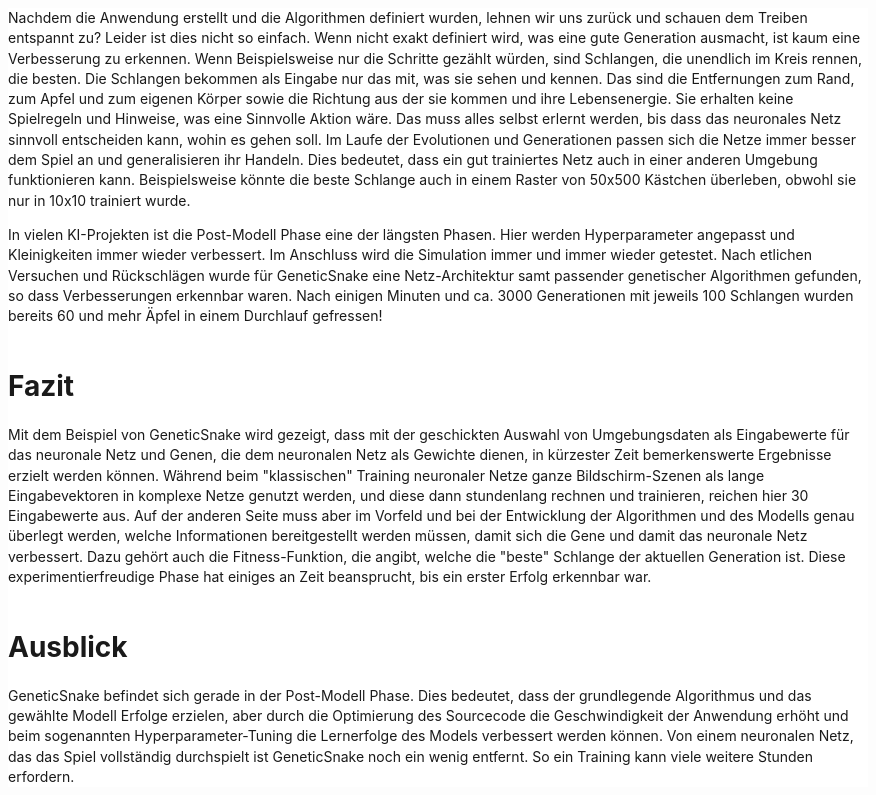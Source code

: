 Nachdem die Anwendung erstellt und die Algorithmen definiert wurden, lehnen wir uns zurück und schauen dem Treiben entspannt zu?
Leider ist dies nicht so einfach.
Wenn nicht exakt definiert wird, was eine gute Generation ausmacht, ist kaum eine Verbesserung zu erkennen.
Wenn Beispielsweise nur die Schritte gezählt würden, sind Schlangen, die unendlich im Kreis rennen, die besten.
Die Schlangen bekommen als Eingabe nur das mit, was sie sehen und kennen.
Das sind die Entfernungen zum Rand, zum Apfel und zum eigenen Körper sowie die Richtung aus der sie kommen und ihre Lebensenergie.
Sie erhalten keine Spielregeln und Hinweise, was eine Sinnvolle Aktion wäre.
Das muss alles selbst erlernt werden, bis dass das neuronales Netz sinnvoll entscheiden kann, wohin es gehen soll.
Im Laufe der Evolutionen und Generationen passen sich die Netze immer besser dem Spiel an und generalisieren ihr Handeln.
Dies bedeutet, dass ein gut trainiertes Netz auch in einer anderen Umgebung funktionieren kann.
Beispielsweise könnte die beste Schlange auch in einem Raster von 50x500 Kästchen überleben, obwohl sie nur in 10x10 trainiert wurde.

In vielen KI-Projekten ist die Post-Modell Phase eine der längsten Phasen.
Hier werden Hyperparameter angepasst und Kleinigkeiten immer wieder verbessert.
Im Anschluss wird die Simulation immer und immer wieder getestet.
Nach etlichen Versuchen und Rückschlägen wurde für GeneticSnake eine Netz-Architektur samt passender genetischer Algorithmen gefunden, so dass Verbesserungen erkennbar waren. Nach einigen Minuten und ca. 3000 Generationen mit jeweils 100 Schlangen wurden bereits 60 und mehr Äpfel in einem Durchlauf gefressen!

# Fazit

Mit dem Beispiel von GeneticSnake wird gezeigt, dass mit der geschickten Auswahl von Umgebungsdaten als Eingabewerte für das neuronale Netz und Genen, die dem neuronalen Netz als Gewichte dienen, in kürzester Zeit bemerkenswerte Ergebnisse erzielt werden können.
Während beim "klassischen" Training neuronaler Netze ganze Bildschirm-Szenen als lange Eingabevektoren in komplexe Netze genutzt werden, und diese dann stundenlang rechnen und trainieren, reichen hier 30 Eingabewerte aus.
Auf der anderen Seite muss aber im Vorfeld und bei der Entwicklung der Algorithmen und des Modells genau überlegt werden, welche Informationen bereitgestellt werden müssen, damit sich die Gene und damit das neuronale Netz verbessert.
Dazu gehört auch die Fitness-Funktion, die angibt, welche die "beste" Schlange der aktuellen Generation ist.
Diese experimentierfreudige Phase hat einiges an Zeit beansprucht, bis ein erster Erfolg erkennbar war.

# Ausblick

GeneticSnake befindet sich gerade in der Post-Modell Phase.
Dies bedeutet, dass der grundlegende Algorithmus und das gewählte Modell Erfolge erzielen, aber durch die Optimierung des Sourcecode die Geschwindigkeit der Anwendung erhöht und beim sogenannten Hyperparameter-Tuning die Lernerfolge des Models verbessert werden können.
Von einem neuronalen Netz, das das Spiel vollständig durchspielt ist GeneticSnake noch ein wenig entfernt.
So ein Training kann viele weitere Stunden erfordern.

